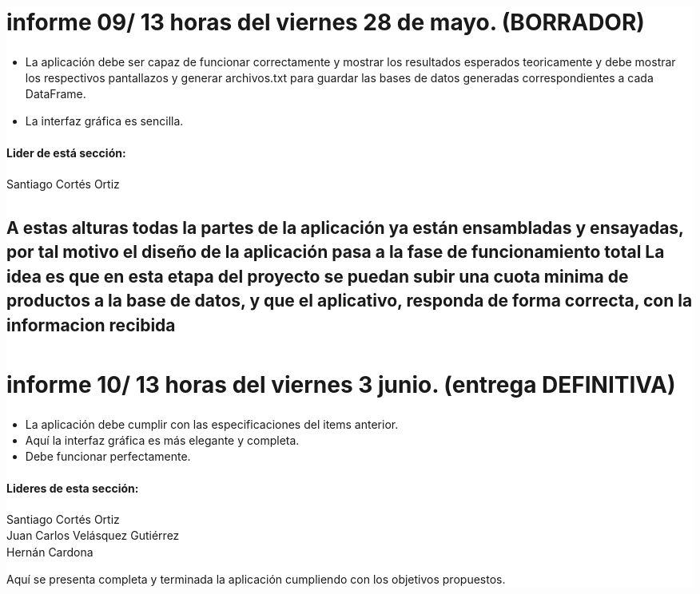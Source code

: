 # informe 09/ 13 horas del viernes 28 de mayo. (BORRADOR)
- La aplicación debe ser capaz de funcionar correctamente y mostrar los resultados
  esperados teoricamente y debe mostrar los respectivos pantallazos y generar archivos.txt para
  guardar las bases de datos generadas correspondientes a cada DataFrame.
  
- La interfaz gráfica es sencilla. 

#### Lider de está sección:
  Santiago Cortés Ortiz

A estas alturas todas la partes de la aplicación ya están ensambladas y ensayadas,
por tal motivo el diseño de la aplicación pasa a la fase de funcionamiento total
La idea es que en esta etapa del proyecto se puedan subir una cuota minima de productos
a la base de datos, y que el aplicativo, responda de forma correcta, con la informacion 
recibida 
---------------------------------------------------------------------------------------------------------
  
# informe 10/ 13 horas del viernes 3 junio. (entrega DEFINITIVA)
- La aplicación debe cumplir con las especificaciones del items anterior.
- Aquí la interfaz gráfica es más elegante y completa.
- Debe funcionar perfectamente.

#### Lideres de esta sección:
  Santiago Cortés Ortiz  
  Juan Carlos Velásquez Gutiérrez  
  Hernán Cardona

Aquí se presenta completa y terminada la aplicación cumpliendo con los 
objetivos propuestos.
